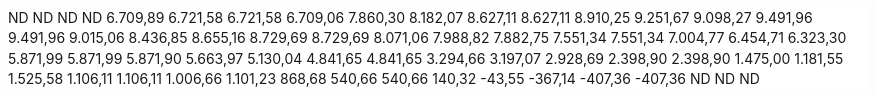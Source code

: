 <td>ND</td>
<td data-col='trimBalanco' class='trimData'>ND</td>
<td data-col='trimBalanco' class='trimData'>ND</td>
<td data-col='trimBalanco' class='trimData'>ND</td>
<td class='negativeNumber trimData' data-col='trimBalanco'>6.709,89</td>
<td class='negativeNumber'>6.721,58</td>
<td class='negativeNumber trimData' data-col='trimBalanco'>6.721,58</td>
<td class='negativeNumber trimData' data-col='trimBalanco'>6.709,06</td>
<td class='negativeNumber trimData' data-col='trimBalanco'>7.860,30</td>
<td class='negativeNumber trimData' data-col='trimBalanco'>8.182,07</td>
<td class='negativeNumber'>8.627,11</td>
<td class='negativeNumber trimData' data-col='trimBalanco'>8.627,11</td>
<td class='negativeNumber trimData' data-col='trimBalanco'>8.910,25</td>
<td class='negativeNumber trimData' data-col='trimBalanco'>9.251,67</td>
<td class='negativeNumber trimData' data-col='trimBalanco'>9.098,27</td>
<td class='negativeNumber'>9.491,96</td>
<td class='negativeNumber trimData' data-col='trimBalanco'>9.491,96</td>
<td class='negativeNumber trimData' data-col='trimBalanco'>9.015,06</td>
<td class='negativeNumber trimData' data-col='trimBalanco'>8.436,85</td>
<td class='negativeNumber trimData' data-col='trimBalanco'>8.655,16</td>
<td class='negativeNumber'>8.729,69</td>
<td class='negativeNumber trimData' data-col='trimBalanco'>8.729,69</td>
<td class='negativeNumber trimData' data-col='trimBalanco'>8.071,06</td>
<td class='negativeNumber trimData' data-col='trimBalanco'>7.988,82</td>
<td class='negativeNumber trimData' data-col='trimBalanco'>7.882,75</td>
<td class='negativeNumber'>7.551,34</td>
<td class='negativeNumber trimData' data-col='trimBalanco'>7.551,34</td>
<td class='negativeNumber trimData' data-col='trimBalanco'>7.004,77</td>
<td class='negativeNumber trimData' data-col='trimBalanco'>6.454,71</td>
<td class='negativeNumber trimData' data-col='trimBalanco'>6.323,30</td>
<td class='negativeNumber'>5.871,99</td>
<td class='negativeNumber trimData' data-col='trimBalanco'>5.871,99</td>
<td class='negativeNumber trimData' data-col='trimBalanco'>5.871,90</td>
<td class='negativeNumber trimData' data-col='trimBalanco'>5.663,97</td>
<td class='negativeNumber trimData' data-col='trimBalanco'>5.130,04</td>
<td class='negativeNumber'>4.841,65</td>
<td class='negativeNumber trimData' data-col='trimBalanco'>4.841,65</td>
<td class='negativeNumber trimData' data-col='trimBalanco'>3.294,66</td>
<td class='negativeNumber trimData' data-col='trimBalanco'>3.197,07</td>
<td class='negativeNumber trimData' data-col='trimBalanco'>2.928,69</td>
<td class='negativeNumber'>2.398,90</td>
<td class='negativeNumber trimData' data-col='trimBalanco'>2.398,90</td>
<td class='negativeNumber trimData' data-col='trimBalanco'>1.475,00</td>
<td class='negativeNumber trimData' data-col='trimBalanco'>1.181,55</td>
<td class='negativeNumber trimData' data-col='trimBalanco'>1.525,58</td>
<td class='negativeNumber'>1.106,11</td>
<td class='negativeNumber trimData' data-col='trimBalanco'>1.106,11</td>
<td class='negativeNumber trimData' data-col='trimBalanco'>1.006,66</td>
<td class='negativeNumber trimData' data-col='trimBalanco'>1.101,23</td>
<td class='negativeNumber trimData' data-col='trimBalanco'>868,68</td>
<td class='negativeNumber'>540,66</td>
<td class='negativeNumber trimData' data-col='trimBalanco'>540,66</td>
<td class='negativeNumber trimData' data-col='trimBalanco'>140,32</td>
<td class='positiveNumber trimData' data-col='trimBalanco'>-43,55</td>
<td class='positiveNumber trimData' data-col='trimBalanco'>-367,14</td>
<td class='positiveNumber'>-407,36</td>
<td class='positiveNumber trimData' data-col='trimBalanco'>-407,36</td>
<td data-col='trimBalanco' class='trimData'>ND</td>
<td data-col='trimBalanco' class='trimData'>ND</td>
<td data-col='trimBalanco' class='trimData'>ND</td>
</tr>
<tr>